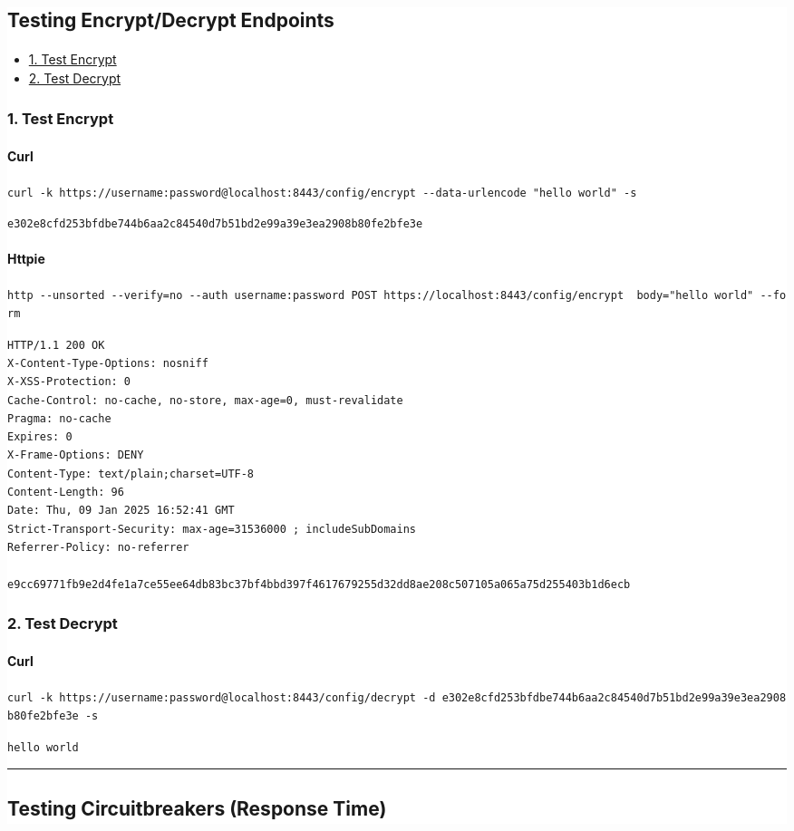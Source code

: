 ## Testing Encrypt/Decrypt Endpoints

- [1. Test Encrypt](#1-test-encrypt)
- [2. Test Decrypt](#2-test-decrypt)

### 1. Test Encrypt

#### Curl
```shell
curl -k https://username:password@localhost:8443/config/encrypt --data-urlencode "hello world" -s
```
```text
e302e8cfd253bfdbe744b6aa2c84540d7b51bd2e99a39e3ea2908b80fe2bfe3e
```

#### Httpie
```shell
http --unsorted --verify=no --auth username:password POST https://localhost:8443/config/encrypt  body="hello world" --form
```
```text
HTTP/1.1 200 OK
X-Content-Type-Options: nosniff
X-XSS-Protection: 0
Cache-Control: no-cache, no-store, max-age=0, must-revalidate
Pragma: no-cache
Expires: 0
X-Frame-Options: DENY
Content-Type: text/plain;charset=UTF-8
Content-Length: 96
Date: Thu, 09 Jan 2025 16:52:41 GMT
Strict-Transport-Security: max-age=31536000 ; includeSubDomains
Referrer-Policy: no-referrer

e9cc69771fb9e2d4fe1a7ce55ee64db83bc37bf4bbd397f4617679255d32dd8ae208c507105a065a75d255403b1d6ecb
```

### 2. Test Decrypt

#### Curl

```shell
curl -k https://username:password@localhost:8443/config/decrypt -d e302e8cfd253bfdbe744b6aa2c84540d7b51bd2e99a39e3ea2908b80fe2bfe3e -s
```

```text
hello world
```

---

## Testing Circuitbreakers (Response Time)
